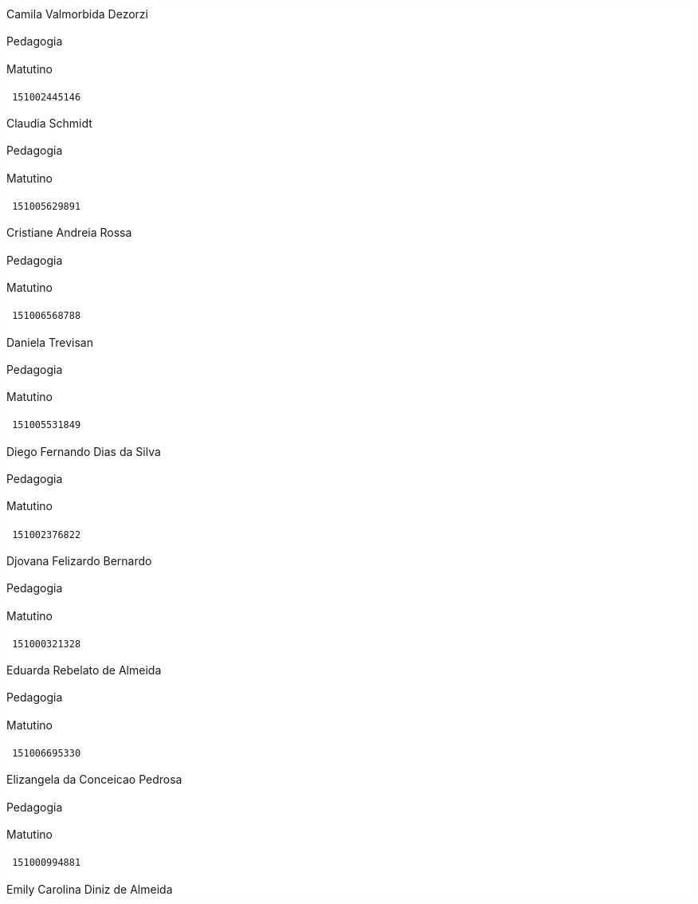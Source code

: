    Camila Valmorbida Dezorzi

   Pedagogia

   Matutino

     151002445146

   Claudia Schmidt

   Pedagogia

   Matutino

     151005629891

   Cristiane Andreia Rossa

   Pedagogia

   Matutino

     151006568788

   Daniela Trevisan

   Pedagogia

   Matutino

     151005531849

   Diego Fernando Dias da Silva

   Pedagogia

   Matutino

     151002376822

   Djovana Felizardo Bernardo

   Pedagogia

   Matutino

     151000321328

   Eduarda Rebelato de Almeida

   Pedagogia

   Matutino

     151006695330

   Elizangela da Conceicao Pedrosa

   Pedagogia

   Matutino

     151000994881

   Emily Carolina Diniz de Almeida
